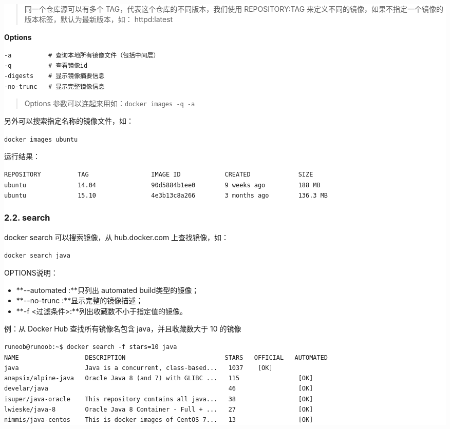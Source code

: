 > 同一个仓库源可以有多个 TAG，代表这个仓库的不同版本，我们使用 REPOSITORY:TAG 来定义不同的镜像，如果不指定一个镜像的版本标签，默认为最新版本，如： httpd:latest



**Options**

~~~
-a			# 查询本地所有镜像文件（包括中间层）
-q			# 查看镜像id
-digests	# 显示镜像摘要信息
-no-trunc	# 显示完整镜像信息
~~~

> Options 参数可以连起来用如：`docker images -q -a`



另外可以搜索指定名称的镜像文件，如：

~~~
docker images ubuntu
~~~



运行结果：

~~~
REPOSITORY          TAG                 IMAGE ID            CREATED             SIZE
ubuntu              14.04               90d5884b1ee0        9 weeks ago         188 MB
ubuntu              15.10               4e3b13c8a266        3 months ago        136.3 MB
~~~





### 2.2. search

docker search 可以搜索镜像，从 hub.docker.com 上查找镜像，如：

~~~
docker search java
~~~



OPTIONS说明：

- **--automated :**只列出 automated build类型的镜像；
- **--no-trunc :**显示完整的镜像描述；
- **-f <过滤条件>:**列出收藏数不小于指定值的镜像。



例：从 Docker Hub 查找所有镜像名包含 java，并且收藏数大于 10 的镜像

~~~
runoob@runoob:~$ docker search -f stars=10 java
NAME                  DESCRIPTION                           STARS   OFFICIAL   AUTOMATED
java                  Java is a concurrent, class-based...   1037    [OK]       
anapsix/alpine-java   Oracle Java 8 (and 7) with GLIBC ...   115                [OK]
develar/java                                                 46                 [OK]
isuper/java-oracle    This repository contains all java...   38                 [OK]
lwieske/java-8        Oracle Java 8 Container - Full + ...   27                 [OK]
nimmis/java-centos    This is docker images of CentOS 7...   13                 [OK]
~~~
